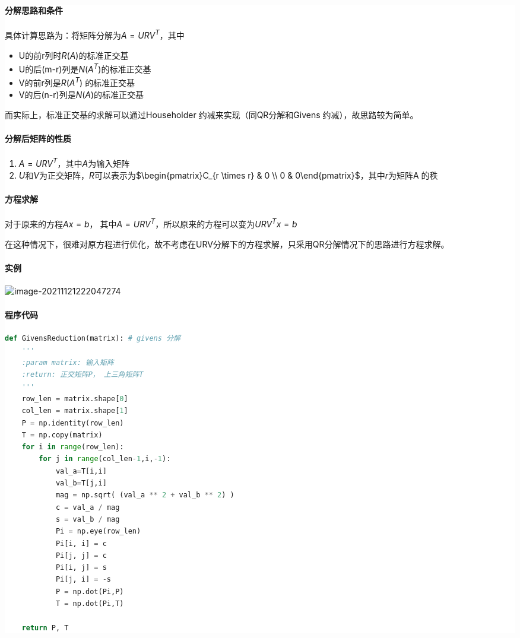 #### 分解思路和条件

具体计算思路为：将矩阵分解为$A = URV^T$，其中

+ U的前r列时$R(A)$的标准正交基
+ U的后(m-r)列是$N(A^T)$的标准正交基
+ V的前r列是$R(A^T )$ 的标准正交基
+ V的后(n-r)列是$N(A)$的标准正交基

而实际上，标准正交基的求解可以通过Householder 约减来实现（同QR分解和Givens 约减），故思路较为简单。

#### 分解后矩阵的性质

1. $A = URV^T$，其中$A$为输入矩阵
2. $U$和$V$为正交矩阵，$R$可以表示为$\begin{pmatrix}C_{r \times r} & 0 \\ 0  & 0\end{pmatrix}$，其中$r$为矩阵A 的秩

#### 方程求解

对于原来的方程$Ax = b$， 其中$A=URV^T$，所以原来的方程可以变为$URV^Tx = b$

在这种情况下，很难对原方程进行优化，故不考虑在URV分解下的方程求解，只采用QR分解情况下的思路进行方程求解。

#### 实例

![image-20211121222047274](D:\leliy\github_project\UCAS-Courses\homework\matrix\decomposition\image-20211121222047274.png)

#### 程序代码

```python
def GivensReduction(matrix): # givens 分解
    '''
    :param matrix: 输入矩阵
    :return: 正交矩阵P， 上三角矩阵T
    '''
    row_len = matrix.shape[0]
    col_len = matrix.shape[1]
    P = np.identity(row_len)
    T = np.copy(matrix)
    for i in range(row_len):
        for j in range(col_len-1,i,-1):
            val_a=T[i,i]
            val_b=T[j,i]
            mag = np.sqrt( (val_a ** 2 + val_b ** 2) )
            c = val_a / mag
            s = val_b / mag
            Pi = np.eye(row_len)
            Pi[i, i] = c
            Pi[j, j] = c
            Pi[i, j] = s
            Pi[j, i] = -s
            P = np.dot(Pi,P)
            T = np.dot(Pi,T)

    return P, T
```
